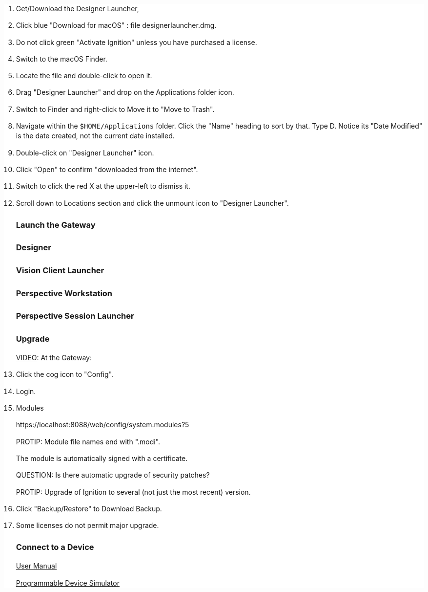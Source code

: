 1. Get/Download the Designer Launcher,
1. Click blue "Download for macOS" : file designerlauncher.dmg.
1. Do not click green "Activate Ignition" unless you have purchased a license.
1. Switch to the macOS Finder.
1. Locate the file and double-click to open it.
1. Drag "Designer Launcher" and drop on the Applications folder icon.
1. Switch to Finder and right-click to Move it to "Move to Trash".
1. Navigate within the <tt>$HOME/Applications</tt> folder. Click the "Name" heading to sort by that. Type D.
   Notice its "Date Modified" is the date created, not the current date installed.

1. Double-click on "Designer Launcher" icon.
1. Click "Open" to confirm "downloaded from the internet".

1. Switch to click the red X at the upper-left to dismiss it.
1. Scroll down to Locations section and click the unmount icon to "Designer Launcher".

   ### Launch the Gateway


   ### Designer
   ### Vision Client Launcher
   ### Perspective Workstation
   ### Perspective Session Launcher

   ### Upgrade
   <a target="_blank" href="https://inductiveuniversity.com/videos/installing-or-upgrading-a-module/8.1">VIDEO</a>:
   At the Gateway:
1. Click the cog icon to "Config".
1. Login.
1. Modules

   https://localhost:8088/web/config/system.modules?5

   PROTIP: Module file names end with ".modi".

   The module is automatically signed with a certificate.

   QUESTION: Is there automatic upgrade of security patches?

   PROTIP: Upgrade of Ignition to several (not just the most recent) version.

1. Click "Backup/Restore" to Download Backup.
1. Some licenses do not permit major upgrade.

   ### Connect to a Device

   <a target="_blank" href="https://docs.inductiveautomation.com/docs/8.1/getting-started/quick-start-guide/connect-to-a-device">User Manual</a>

   <a target="_blank" href="https://docs.inductiveautomation.com/docs/8.1/ignition-modules/opc-ua/opc-ua-drivers/programmable-device-simulator">Programmable Device Simulator</a>
